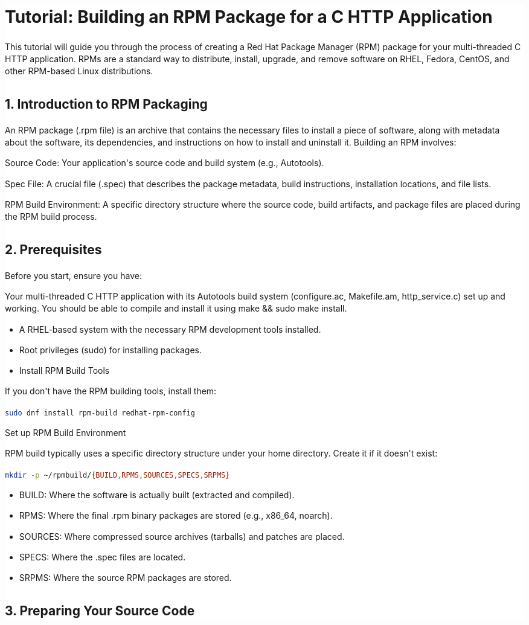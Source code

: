 # Tutorial: Building an RPM Package for a C HTTP Application

This tutorial will guide you through the process of creating a Red Hat Package Manager (RPM) package for your multi-threaded C HTTP application. RPMs are a standard way to distribute, install, upgrade, and remove software on RHEL, Fedora, CentOS, and other RPM-based Linux distributions.

## 1. Introduction to RPM Packaging

An RPM package (.rpm file) is an archive that contains the necessary files to install a piece of software, along with metadata about the software, its dependencies, and instructions on how to install and uninstall it. Building an RPM involves:

Source Code: Your application's source code and build system (e.g., Autotools).

Spec File: A crucial file (.spec) that describes the package metadata, build instructions, installation locations, and file lists.

RPM Build Environment: A specific directory structure where the source code, build artifacts, and package files are placed during the RPM build process.

## 2. Prerequisites

Before you start, ensure you have:

Your multi-threaded C HTTP application with its Autotools build system (configure.ac, Makefile.am, http_service.c) set up and working. You should be able to compile and install it using make && sudo make install.

- A RHEL-based system with the necessary RPM development tools installed.

- Root privileges (sudo) for installing packages.

- Install RPM Build Tools

If you don't have the RPM building tools, install them:
```bash
sudo dnf install rpm-build redhat-rpm-config
```
Set up RPM Build Environment

RPM build typically uses a specific directory structure under your home directory. Create it if it doesn't exist:
```bash
mkdir -p ~/rpmbuild/{BUILD,RPMS,SOURCES,SPECS,SRPMS}
```    
- BUILD: Where the software is actually built (extracted and compiled).

- RPMS: Where the final .rpm binary packages are stored (e.g., x86_64, noarch).

- SOURCES: Where compressed source archives (tarballs) and patches are placed.

- SPECS: Where the .spec files are located.

- SRPMS: Where the source RPM packages are stored.

## 3. Preparing Your Source Code
